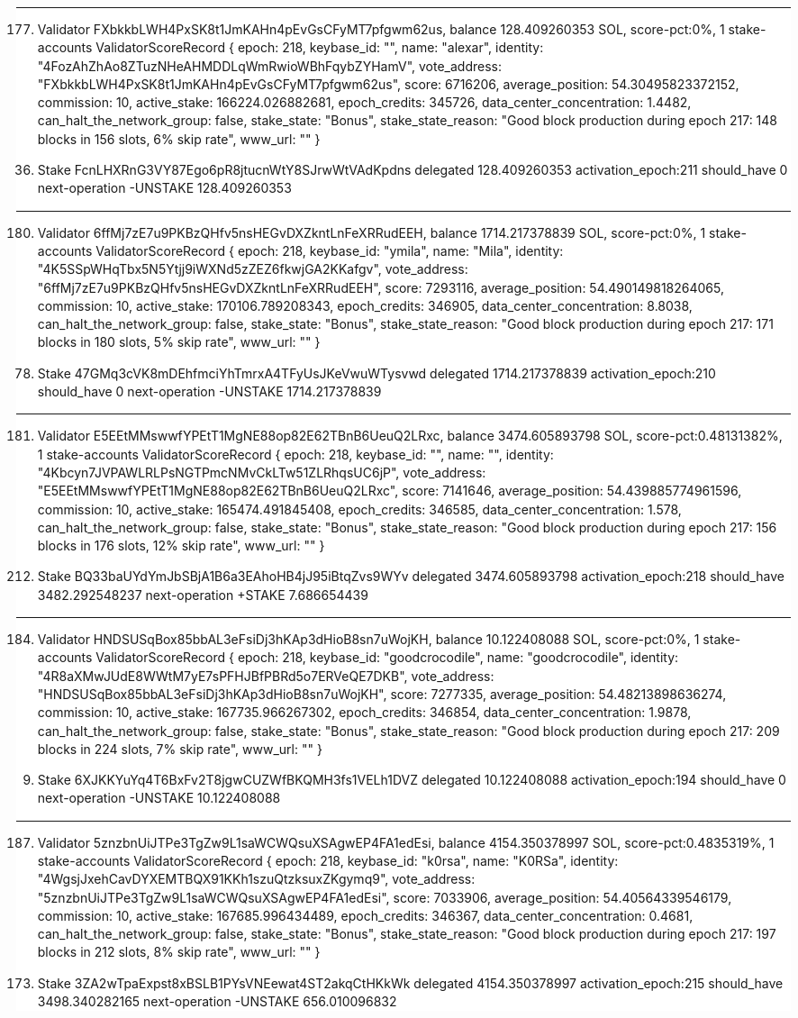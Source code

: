 -------------------------------------------------------------
177) Validator FXbkkbLWH4PxSK8t1JmKAHn4pEvGsCFyMT7pfgwm62us, balance 128.409260353 SOL, score-pct:0%, 1 stake-accounts
ValidatorScoreRecord { epoch: 218, keybase_id: "", name: "alexar", identity: "4FozAhZhAo8ZTuzNHeAHMDDLqWmRwioWBhFqybZYHamV", vote_address: "FXbkkbLWH4PxSK8t1JmKAHn4pEvGsCFyMT7pfgwm62us", score: 6716206, average_position: 54.30495823372152, commission: 10, active_stake: 166224.026882681, epoch_credits: 345726, data_center_concentration: 1.4482, can_halt_the_network_group: false, stake_state: "Bonus", stake_state_reason: "Good block production during epoch 217: 148 blocks in 156 slots, 6% skip rate", www_url: "" }
  36. Stake FcnLHXRnG3VY87Ego6pR8jtucnWtY8SJrwWtVAdKpdns delegated 128.409260353 activation_epoch:211
 should_have 0 next-operation -UNSTAKE 128.409260353

-------------------------------------------------------------
180) Validator 6ffMj7zE7u9PKBzQHfv5nsHEGvDXZkntLnFeXRRudEEH, balance 1714.217378839 SOL, score-pct:0%, 1 stake-accounts
ValidatorScoreRecord { epoch: 218, keybase_id: "ymila", name: "Mila", identity: "4K5SSpWHqTbx5N5Ytjj9iWXNd5zZEZ6fkwjGA2KKafgv", vote_address: "6ffMj7zE7u9PKBzQHfv5nsHEGvDXZkntLnFeXRRudEEH", score: 7293116, average_position: 54.490149818264065, commission: 10, active_stake: 170106.789208343, epoch_credits: 346905, data_center_concentration: 8.8038, can_halt_the_network_group: false, stake_state: "Bonus", stake_state_reason: "Good block production during epoch 217: 171 blocks in 180 slots, 5% skip rate", www_url: "" }
  78. Stake 47GMq3cVK8mDEhfmciYhTmrxA4TFyUsJKeVwuWTysvwd delegated 1714.217378839 activation_epoch:210
 should_have 0 next-operation -UNSTAKE 1714.217378839

-------------------------------------------------------------
181) Validator E5EEtMMswwfYPEtT1MgNE88op82E62TBnB6UeuQ2LRxc, balance 3474.605893798 SOL, score-pct:0.48131382%, 1 stake-accounts
ValidatorScoreRecord { epoch: 218, keybase_id: "", name: "", identity: "4Kbcyn7JVPAWLRLPsNGTPmcNMvCkLTw51ZLRhqsUC6jP", vote_address: "E5EEtMMswwfYPEtT1MgNE88op82E62TBnB6UeuQ2LRxc", score: 7141646, average_position: 54.439885774961596, commission: 10, active_stake: 165474.491845408, epoch_credits: 346585, data_center_concentration: 1.578, can_halt_the_network_group: false, stake_state: "Bonus", stake_state_reason: "Good block production during epoch 217: 156 blocks in 176 slots, 12% skip rate", www_url: "" }
  212. Stake BQ33baUYdYmJbSBjA1B6a3EAhoHB4jJ95iBtqZvs9WYv delegated 3474.605893798 activation_epoch:218
 should_have 3482.292548237 next-operation +STAKE 7.686654439

-------------------------------------------------------------
184) Validator HNDSUSqBox85bbAL3eFsiDj3hKAp3dHioB8sn7uWojKH, balance 10.122408088 SOL, score-pct:0%, 1 stake-accounts
ValidatorScoreRecord { epoch: 218, keybase_id: "goodcrocodile", name: "goodcrocodile", identity: "4R8aXMwJUdE8WWtM7yE7sPFHJBfPBRd5o7ERVeQE7DKB", vote_address: "HNDSUSqBox85bbAL3eFsiDj3hKAp3dHioB8sn7uWojKH", score: 7277335, average_position: 54.48213898636274, commission: 10, active_stake: 167735.966267302, epoch_credits: 346854, data_center_concentration: 1.9878, can_halt_the_network_group: false, stake_state: "Bonus", stake_state_reason: "Good block production during epoch 217: 209 blocks in 224 slots, 7% skip rate", www_url: "" }
  9. Stake 6XJKKYuYq4T6BxFv2T8jgwCUZWfBKQMH3fs1VELh1DVZ delegated 10.122408088 activation_epoch:194
 should_have 0 next-operation -UNSTAKE 10.122408088

-------------------------------------------------------------
187) Validator 5znzbnUiJTPe3TgZw9L1saWCWQsuXSAgwEP4FA1edEsi, balance 4154.350378997 SOL, score-pct:0.4835319%, 1 stake-accounts
ValidatorScoreRecord { epoch: 218, keybase_id: "k0rsa", name: "K0RSa", identity: "4WgsjJxehCavDYXEMTBQX91KKh1szuQtzksuxZKgymq9", vote_address: "5znzbnUiJTPe3TgZw9L1saWCWQsuXSAgwEP4FA1edEsi", score: 7033906, average_position: 54.40564339546179, commission: 10, active_stake: 167685.996434489, epoch_credits: 346367, data_center_concentration: 0.4681, can_halt_the_network_group: false, stake_state: "Bonus", stake_state_reason: "Good block production during epoch 217: 197 blocks in 212 slots, 8% skip rate", www_url: "" }
  173. Stake 3ZA2wTpaExpst8xBSLB1PYsVNEewat4ST2akqCtHKkWk delegated 4154.350378997 activation_epoch:215
 should_have 3498.340282165 next-operation -UNSTAKE 656.010096832
